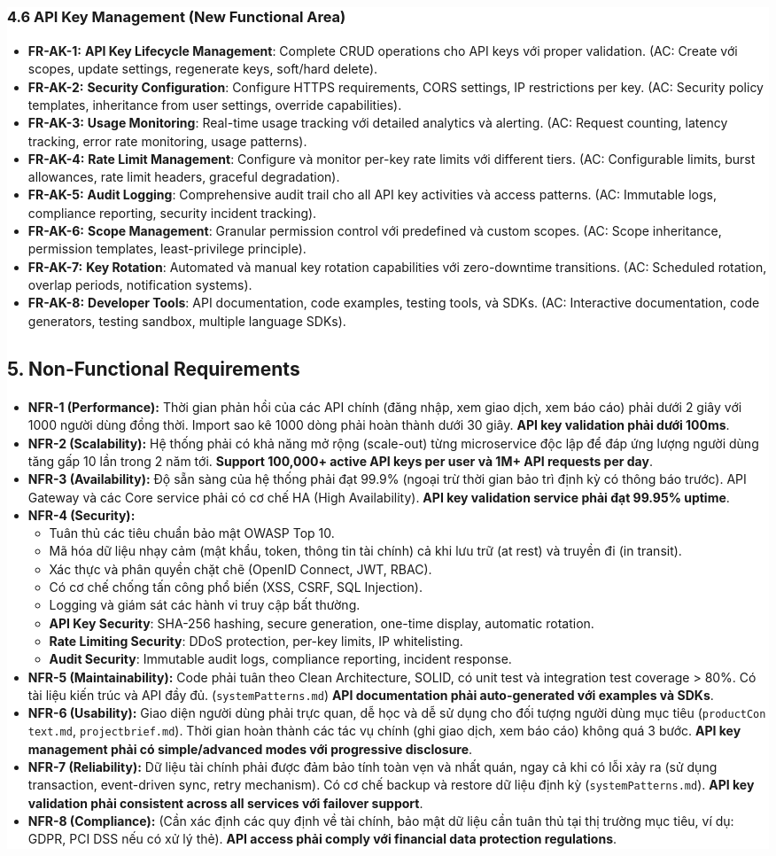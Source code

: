 
### 4.6 API Key Management (New Functional Area)
*   **FR-AK-1:** **API Key Lifecycle Management**: Complete CRUD operations cho API keys với proper validation. (AC: Create với scopes, update settings, regenerate keys, soft/hard delete).
*   **FR-AK-2:** **Security Configuration**: Configure HTTPS requirements, CORS settings, IP restrictions per key. (AC: Security policy templates, inheritance from user settings, override capabilities).
*   **FR-AK-3:** **Usage Monitoring**: Real-time usage tracking với detailed analytics và alerting. (AC: Request counting, latency tracking, error rate monitoring, usage patterns).
*   **FR-AK-4:** **Rate Limit Management**: Configure và monitor per-key rate limits với different tiers. (AC: Configurable limits, burst allowances, rate limit headers, graceful degradation).
*   **FR-AK-5:** **Audit Logging**: Comprehensive audit trail cho all API key activities và access patterns. (AC: Immutable logs, compliance reporting, security incident tracking).
*   **FR-AK-6:** **Scope Management**: Granular permission control với predefined và custom scopes. (AC: Scope inheritance, permission templates, least-privilege principle).
*   **FR-AK-7:** **Key Rotation**: Automated và manual key rotation capabilities với zero-downtime transitions. (AC: Scheduled rotation, overlap periods, notification systems).
*   **FR-AK-8:** **Developer Tools**: API documentation, code examples, testing tools, và SDKs. (AC: Interactive documentation, code generators, testing sandbox, multiple language SDKs).

## 5. Non-Functional Requirements

*   **NFR-1 (Performance):** Thời gian phản hồi của các API chính (đăng nhập, xem giao dịch, xem báo cáo) phải dưới 2 giây với 1000 người dùng đồng thời. Import sao kê 1000 dòng phải hoàn thành dưới 30 giây. **API key validation phải dưới 100ms**.
*   **NFR-2 (Scalability):** Hệ thống phải có khả năng mở rộng (scale-out) từng microservice độc lập để đáp ứng lượng người dùng tăng gấp 10 lần trong 2 năm tới. **Support 100,000+ active API keys per user và 1M+ API requests per day**.
*   **NFR-3 (Availability):** Độ sẵn sàng của hệ thống phải đạt 99.9% (ngoại trừ thời gian bảo trì định kỳ có thông báo trước). API Gateway và các Core service phải có cơ chế HA (High Availability). **API key validation service phải đạt 99.95% uptime**.
*   **NFR-4 (Security):**
    *   Tuân thủ các tiêu chuẩn bảo mật OWASP Top 10.
    *   Mã hóa dữ liệu nhạy cảm (mật khẩu, token, thông tin tài chính) cả khi lưu trữ (at rest) và truyền đi (in transit).
    *   Xác thực và phân quyền chặt chẽ (OpenID Connect, JWT, RBAC).
    *   Có cơ chế chống tấn công phổ biến (XSS, CSRF, SQL Injection).
    *   Logging và giám sát các hành vi truy cập bất thường.
    *   **API Key Security**: SHA-256 hashing, secure generation, one-time display, automatic rotation.
    *   **Rate Limiting Security**: DDoS protection, per-key limits, IP whitelisting.
    *   **Audit Security**: Immutable audit logs, compliance reporting, incident response.
*   **NFR-5 (Maintainability):** Code phải tuân theo Clean Architecture, SOLID, có unit test và integration test coverage > 80%. Có tài liệu kiến trúc và API đầy đủ. (`systemPatterns.md`) **API documentation phải auto-generated với examples và SDKs**.
*   **NFR-6 (Usability):** Giao diện người dùng phải trực quan, dễ học và dễ sử dụng cho đối tượng người dùng mục tiêu (`productContext.md`, `projectbrief.md`). Thời gian hoàn thành các tác vụ chính (ghi giao dịch, xem báo cáo) không quá 3 bước. **API key management phải có simple/advanced modes với progressive disclosure**.
*   **NFR-7 (Reliability):** Dữ liệu tài chính phải được đảm bảo tính toàn vẹn và nhất quán, ngay cả khi có lỗi xảy ra (sử dụng transaction, event-driven sync, retry mechanism). Có cơ chế backup và restore dữ liệu định kỳ (`systemPatterns.md`). **API key validation phải consistent across all services với failover support**.
*   **NFR-8 (Compliance):** (Cần xác định các quy định về tài chính, bảo mật dữ liệu cần tuân thủ tại thị trường mục tiêu, ví dụ: GDPR, PCI DSS nếu có xử lý thẻ). **API access phải comply với financial data protection regulations**.
